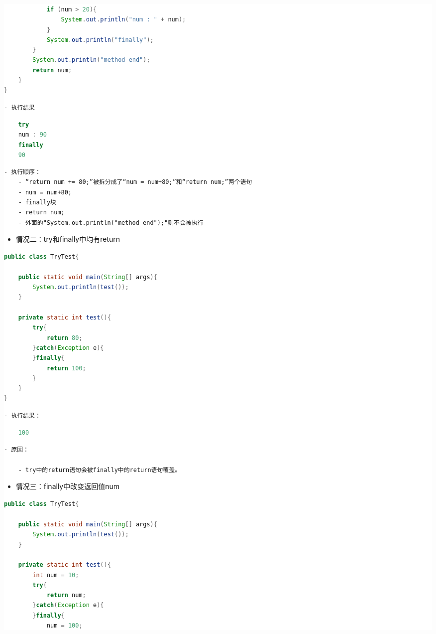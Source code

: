 ```java
			if (num > 20){
				System.out.println("num : " + num);
			}
			System.out.println("finally");
		}
		System.out.println("method end");
		return num;
	}
}
```
	- 执行结果
```java
	try
	num : 90
	finally
	90
```

	- 执行顺序：
		- “return num += 80;”被拆分成了“num = num+80;”和“return num;”两个语句
		- num = num+80;
		- finally块
		- return num;
		- 外面的"System.out.println("method end");"则不会被执行         

- 情况二：try和finally中均有return
```java
public class TryTest{

	public static void main(String[] args){
		System.out.println(test());
	}

	private static int test(){
		try{
			return 80;
		}catch(Exception e){
		}finally{
			return 100;
		}
	}
}
```
	- 执行结果：
```java
	100
```
	- 原因：

		- try中的return语句会被finally中的return语句覆盖。

- 情况三：finally中改变返回值num
```java
public class TryTest{

	public static void main(String[] args){
		System.out.println(test());
	}

	private static int test(){
		int num = 10;
		try{
			return num;
		}catch(Exception e){
		}finally{
			num = 100;
```
